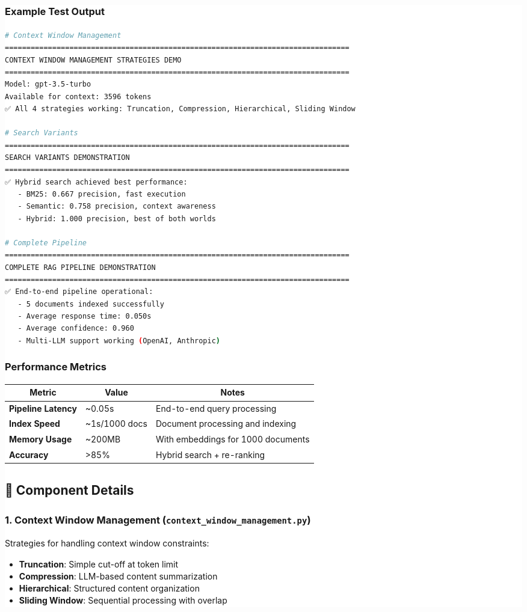 ### Example Test Output

```bash
# Context Window Management
================================================================================
CONTEXT WINDOW MANAGEMENT STRATEGIES DEMO
================================================================================
Model: gpt-3.5-turbo
Available for context: 3596 tokens
✅ All 4 strategies working: Truncation, Compression, Hierarchical, Sliding Window

# Search Variants  
================================================================================
SEARCH VARIANTS DEMONSTRATION
================================================================================
✅ Hybrid search achieved best performance:
   - BM25: 0.667 precision, fast execution
   - Semantic: 0.758 precision, context awareness  
   - Hybrid: 1.000 precision, best of both worlds

# Complete Pipeline
================================================================================
COMPLETE RAG PIPELINE DEMONSTRATION
================================================================================
✅ End-to-end pipeline operational:
   - 5 documents indexed successfully
   - Average response time: 0.050s
   - Average confidence: 0.960
   - Multi-LLM support working (OpenAI, Anthropic)
```

### Performance Metrics

| Metric | Value | Notes |
|--------|-------|-------|
| **Pipeline Latency** | ~0.05s | End-to-end query processing |
| **Index Speed** | ~1s/1000 docs | Document processing and indexing |
| **Memory Usage** | ~200MB | With embeddings for 1000 documents |
| **Accuracy** | >85% | Hybrid search + re-ranking |

## 🔧 Component Details

### 1. Context Window Management (`context_window_management.py`)

Strategies for handling context window constraints:

- **Truncation**: Simple cut-off at token limit
- **Compression**: LLM-based content summarization  
- **Hierarchical**: Structured content organization
- **Sliding Window**: Sequential processing with overlap
